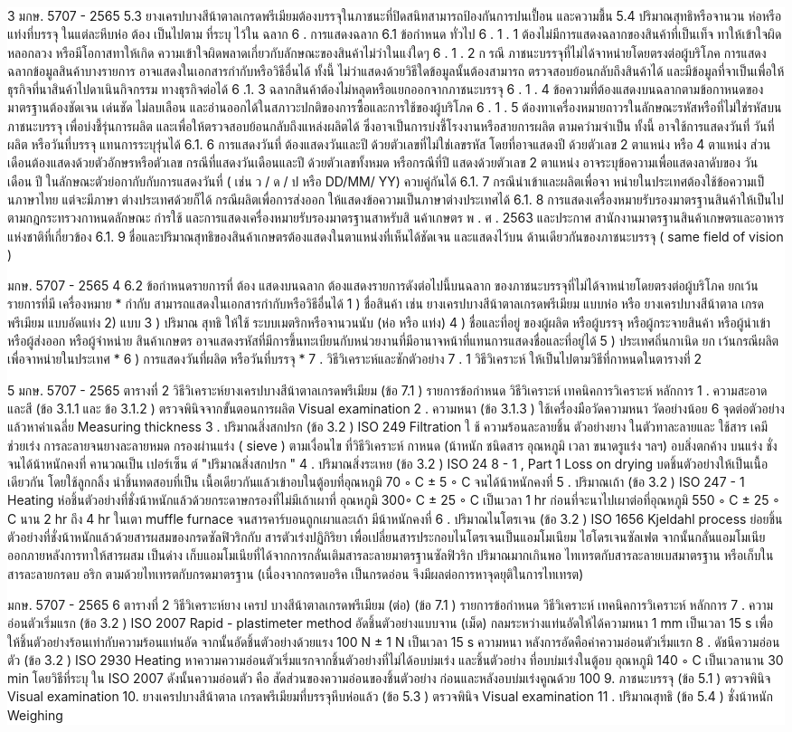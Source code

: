3 มกษ. 5707 - 2565 5.3 ยางเครปบางสีน้าตาลเกรดพรีเมียมต้องบรรจุในภาชนะที่ปิดสนิทสามารถป้องกันการปนเปื้อน และความชื้น 5.4 ปริมาณสุทธิหรือจานวน ห่อหรือ แท่งที่บรรจุ ในแต่ละหีบห่อ ต้อง เป็นไปตาม ที่ระบุ ไว้ใน ฉลาก 6 . การแสดงฉลาก 6.1 ข้อกำหนด ทั่วไป 6 . 1 . 1 ต้องไม่มีการแสดงฉลากของสินค้าที่เป็นเท็จ ทาให้เข้าใจผิด หลอกลวง หรือมีโอกาสทาให้เกิด ความเข้าใจผิดพลาดเกี่ยวกับลักษณะของสินค้าไม่ว่าในแง่ใดๆ 6 . 1 . 2 ก รณี ภาชนะบรรจุที่ไม่ได้จาหน่ายโดยตรงต่อผู้บริโภค การแสดงฉลากข้อมูลสินค้าบางรายการ อาจแสดงในเอกสารกำกับหรือวิธีอื่นได้ ทั้งนี้ ไม่ว่าแสดงด้วยวิธีใดข้อมูลนั้นต้องสามารถ ตรวจสอบย้อนกลับถึงสินค้าได้ และมีข้อมูลที่จาเป็นเพื่อให้ธุรกิจที่นาสินค้าไปดาเนินกิจกรรม ทางธุรกิจต่อได้ 6 .1. 3 ฉลากสินค้าต้องไม่หลุดหรือแยกออกจากภาชนะบรรจุ 6 . 1 . 4 ข้อความที่ต้องแสดงบนฉลากตามข้อกาหนดของมาตรฐานต้องชัดเจน เด่นชัด ไม่ลบเลือน และอ่านออกได้ในสภาวะปกติของการซื้อและการใช้ของผู้บริโภค 6 . 1 . 5 ต้องทาเครื่องหมายถาวรในลักษณะรหัสหรือที่ไม่ใช่รหัสบนภาชนะบรรจุ เพื่อบ่งชี้รุ่นการผลิต และเพื่อให้ตรวจสอบย้อนกลับถึงแหล่งผลิตได้ ซึ่งอาจเป็นการบ่งชี้โรงงานหรือสายการผลิต ตามควำมจำเป็น ทั้งนี้ อาจใช้การแสดงวันที่ วันที่ผลิต หรือวันที่บรรจุ แทนการระบุรุ่นได้ 6.1. 6 การแสดงวันที่ ต้องแสดงวันและปี ด้วยตัวเลขที่ไม่ใช่เลขรหัส โดยที่อาจแสดงปี ด้วยตัวเลข 2 ตาแหน่ง หรือ 4 ตาแหน่ง ส่วนเดือนต้องแสดงด้วยตัวอักษรหรือตัวเลข กรณีที่แสดงวันเดือนและปี ด้วยตัวเลขทั้งหมด หรือกรณีที่ปี แสดงด้วยตัวเลข 2 ตาแหน่ง อาจระบุข้อความเพื่อแสดงลาดับของ วัน เดือน ปี ในลักษณะตัวย่อกากับกับการแสดงวันที่ ( เช่น ว / ด / ป หรือ DD/MM/ YY) ควบคู่กันได้ 6.1. 7 กรณีนำเข้าและผลิตเพื่อจา หน่ายในประเทศต้องใช้ข้อความเป็ นภาษาไทย แต่จะมีภาษา ต่างประเทศด้วยก็ได้ กรณีผลิตเพื่อการส่งออก ให้แสดงข้อความเป็นภาษาต่างประเทศได้ 6.1. 8 การแสดงเครื่องหมายรับรองมาตรฐานสินค้าให้เป็นไปตามกฎกระทรวงกาหนดลักษณะ กำรใช้ และการแสดงเครื่องหมายรับรองมาตรฐานสาหรับสิ นค้าเกษตร พ . ศ . 2563 และประกาศ สานักงานมาตรฐานสินค้าเกษตรและอาหารแห่งชาติที่เกี่ยวข้อง 6.1. 9 ชื่อและปริมาณสุทธิของสินค้าเกษตรต้องแสดงในตาแหน่งที่เห็นได้ชัดเจน และแสดงไว้บน ด้านเดียวกันของภาชนะบรรจุ ( same field of vision )

มกษ. 5707 - 2565 4 6.2 ข้อกำหนดรายการที่ ต้อง แสดงบนฉลาก ต้องแสดงรายการดังต่อไปนี้บนฉลาก ของภาชนะบรรจุที่ไม่ได้จาหน่ายโดยตรงต่อผู้บริโภค ยกเว้นรายการที่มี เครื่องหมาย * กำกับ สามารถแสดงในเอกสารกำกับหรือวิธีอื่นได้ 1 ) ชื่อสินค้า เช่น ยางเครปบางสีน้าตาลเกรดพรีเมียม แบบห่อ หรือ ยางเครปบางสีน้าตาล เกรดพรีเมียม แบบอัดแท่ง 2) แบบ 3 ) ปริมาณ สุทธิ ให้ใช้ ระบบเมตริกหรือจานวนนับ (ห่อ หรือ แท่ง) 4 ) ชื่อและที่อยู่ ของผู้ผลิต หรือผู้บรรจุ หรือผู้กระจายสินค้า หรือผู้นำเข้า หรือผู้ส่งออก หรือผู้จำหน่าย สินค้าเกษตร อาจแสดงรหัสที่มีการขึ้นทะเบียนกับหน่วยงานที่มีอานาจหน้าที่แทนการแสดงชื่อและที่อยู่ได้ 5 ) ประเทศถิ่นกาเนิด ยก เว้นกรณีผลิตเพื่อจาหน่ายในประเทศ * 6 ) การแสดงวันที่ผลิต หรือวันที่บรรจุ * 7 . วิธีวิเคราะห์และชักตัวอย่าง 7 . 1 วิธีวิเคราะห์ ให้เป็นไปตามวิธีที่กาหนดในตารางที่ 2

5 มกษ. 5707 - 2565 ตารางที่ 2 วิธีวิเคราะห์ยางเครปบางสีน้าตาลเกรดพรีเมียม (ข้อ 7.1 ) รายการข้อกำหนด วิธีวิเคราะห์ เทคนิคการวิเคราะห์ หลักการ 1 . ความสะอาด และสี (ข้อ 3.1.1 และ ข้อ 3.1.2 ) ตรวจพินิจจากขั้นตอนการผลิต Visual examination 2 . ความหนา (ข้อ 3.1.3 ) ใช้เครื่องมือวัดความหนา วัดอย่างน้อย 6 จุดต่อตัวอย่าง แล้วหาค่าเฉลี่ย Measuring thickness 3 . ปริมาณสิ่งสกปรก (ข้อ 3.2 ) ISO 249 Filtration ใ ช้ ความร้อนละลายชิ้น ตัวอย่างยาง ในตัวทาละลายและ ใช้สาร เคมีช่วยเร่ง การละลายจนยางละลายหมด กรองผ่านแร่ง ( sieve ) ตามเงื่อนไข ที่วิธีวิเคราะห์ กาหนด (น้าหนัก ชนิดสาร อุณหภูมิ เวลา ขนาดรูแร่ง ฯลฯ) อบสิ่งตกค้าง บนแร่ง ชั่งจนได้น้าหนักคงที่ คานวณเป็น เปอร์เซ็น ต์ "ปริมาณสิ่งสกปรก " 4 . ปริมาณสิ่งระเหย (ข้อ 3.2 ) ISO 24 8 - 1 , Part 1 Loss on drying บดชิ้นตัวอย่างให้เป็นเนื้อเดียวกัน โดยใช้ลูกกลิ้ง นำชิ้นทดสอบที่เป็น เนื้อเดียวกันแล้วเข้าอบในตู้อบที่อุณหภูมิ 70 ◦ C ± 5 ◦ C จนได้น้าหนักคงที่ 5 . ปริมาณเถ้า (ข้อ 3.2 ) ISO 247 - 1 Heating ห่อชิ้นตัวอย่างที่ชั่งน้าหนักแล้วด้วยกระดาษกรองที่ไม่มีเถ้าเผาที่ อุณหภูมิ 300◦ C ± 25 ◦ C เป็นเวลา 1 hr ก่อนที่จะนาไปเผาต่อที่อุณหภูมิ 550 ◦ C ± 25 ◦ C นาน 2 hr ถึง 4 hr ในเตา muffle furnace จนสารคาร์บอนถูกเผาและเถ้า มีน้าหนักคงที่ 6 . ปริมาณไนโตรเจน (ข้อ 3.2 ) ISO 1656 Kjeldahl process ย่อยชิ้นตัวอย่างที่ชั่งน้าหนักแล้วด้วยสารผสมของกรดซัลฟิวริกกับ สารตัวเร่งปฏิกิริยา เพื่อเปลี่ยนสารประกอบไนโตรเจนเป็นแอมโมเนียม ไฮโดรเจนซัลเฟต จากนั้นกลั่นแอมโมเนียออกภายหลังการทาให้สารผสม เป็นด่าง เก็บแอมโมเนียที่ได้จากการกลั่นเติมสารละลายมาตรฐานซัลฟิวริก ปริมาณมากเกินพอ ไทเทรตกับสารละลายเบสมาตรฐาน หรือเก็บใน สารละลายกรดบ อริก ตามด้วยไทเทรตกับกรดมาตรฐาน (เนื่องจากกรดบอริค เป็นกรดอ่อน จึงมีผลต่อการหาจุดยุติในการไทเทรต)

มกษ. 5707 - 2565 6 ตารางที่ 2 วิธีวิเคราะห์ยาง เครป บางสีน้าตาลเกรดพรีเมียม (ต่อ) (ข้อ 7.1 ) รายการข้อกำหนด วิธีวิเคราะห์ เทคนิคการวิเคราะห์ หลักการ 7 . ความอ่อนตัวเริ่มแรก (ข้อ 3.2 ) ISO 2007 Rapid - plastimeter method อัดชิ้นตัวอย่างแบบจาน (เม็ด) กลมระหว่างแท่นอัดให้ได้ความหนา 1 mm เป็นเวลา 15 s เพื่อให้ชิ้นตัวอย่างร้อนเท่ากับความร้อนแท่นอัด จากนั้นอัดชิ้นตัวอย่างด้วยแรง 100 N ± 1 N เป็นเวลา 15 s ความหนา หลังการอัดคือค่าความอ่อนตัวเริ่มแรก 8 . ดัชนีความอ่อนตัว (ข้อ 3.2 ) ISO 2930 Heating หาความความอ่อนตัวเริ่มแรกจากชิ้นตัวอย่างที่ไม่ได้อบบ่มเร่ง และชิ้นตัวอย่าง ที่อบบ่มเร่งในตู้อบ อุณหภูมิ 140 ◦ C เป็นเวลานาน 30 min โดยวิธีที่ระบุ ใน ISO 2007 ดังนั้นความอ่อนตัว คือ สัดส่วนของความอ่อนของชิ้นตัวอย่าง ก่อนและหลังอบบ่มเร่งคูณด้วย 100 9. ภาชนะบรรจุ (ข้อ 5.1 ) ตรวจพินิจ Visual examination 10. ยางเครปบางสีน้าตาล เกรดพรีเมียมที่บรรจุหีบห่อแล้ว (ข้อ 5.3 ) ตรวจพินิจ Visual examination 11 . ปริมาณสุทธิ (ข้อ 5.4 ) ชั่งน้าหนัก Weighing
